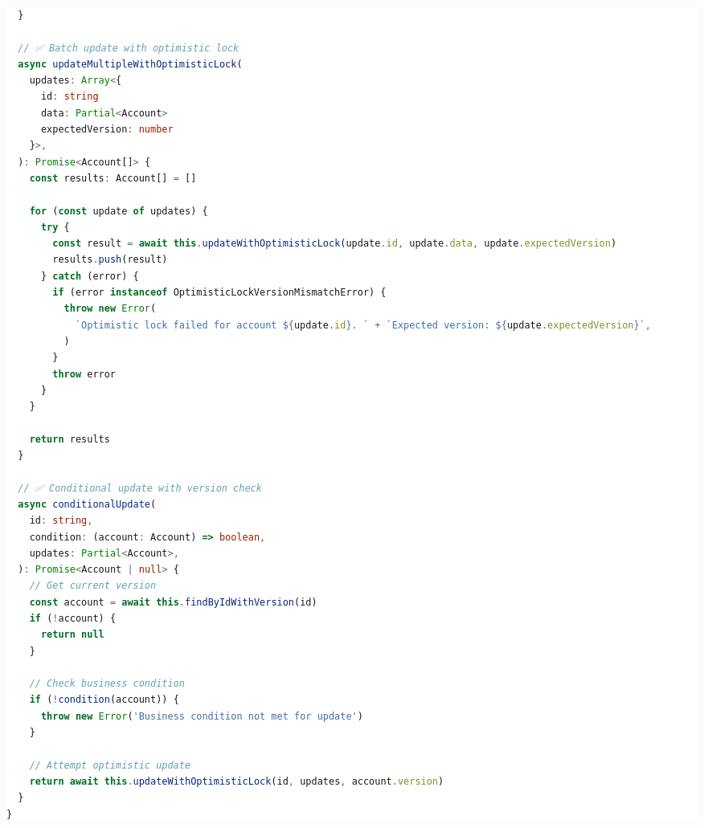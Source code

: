 ```typescript
  }

  // ✅ Batch update with optimistic lock
  async updateMultipleWithOptimisticLock(
    updates: Array<{
      id: string
      data: Partial<Account>
      expectedVersion: number
    }>,
  ): Promise<Account[]> {
    const results: Account[] = []

    for (const update of updates) {
      try {
        const result = await this.updateWithOptimisticLock(update.id, update.data, update.expectedVersion)
        results.push(result)
      } catch (error) {
        if (error instanceof OptimisticLockVersionMismatchError) {
          throw new Error(
            `Optimistic lock failed for account ${update.id}. ` + `Expected version: ${update.expectedVersion}`,
          )
        }
        throw error
      }
    }

    return results
  }

  // ✅ Conditional update with version check
  async conditionalUpdate(
    id: string,
    condition: (account: Account) => boolean,
    updates: Partial<Account>,
  ): Promise<Account | null> {
    // Get current version
    const account = await this.findByIdWithVersion(id)
    if (!account) {
      return null
    }

    // Check business condition
    if (!condition(account)) {
      throw new Error('Business condition not met for update')
    }

    // Attempt optimistic update
    return await this.updateWithOptimisticLock(id, updates, account.version)
  }
}
```
